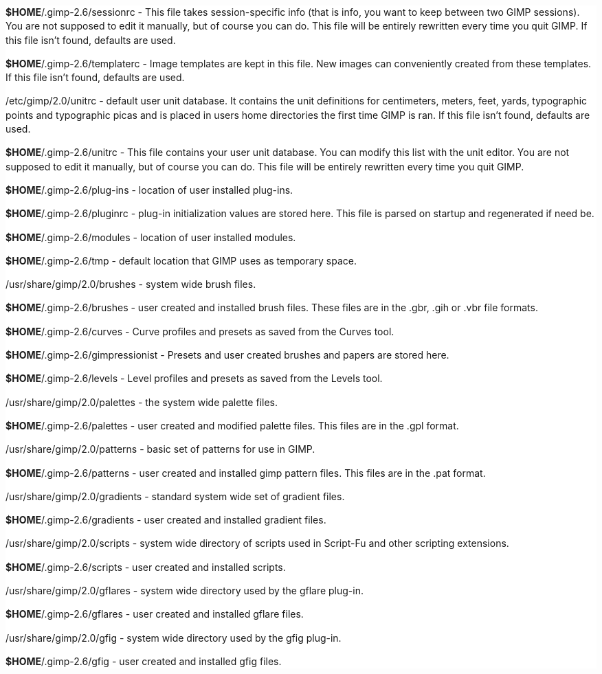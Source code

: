 **$HOME**/.gimp-2.6/sessionrc - This file takes session-specific info (that is info, you want to keep between two GIMP sessions). You are not supposed to edit it manually, but of course you can do. This file will be entirely rewritten every time you quit GIMP. If this file isn’t found, defaults are used.

**$HOME**/.gimp-2.6/templaterc - Image templates are kept in this file. New images can conveniently created from these templates. If this file isn’t found, defaults are used.

/etc/gimp/2.0/unitrc - default user unit database. It contains the unit definitions for centimeters, meters, feet, yards, typographic points and typographic picas and is placed in users home directories the first time GIMP is ran. If this file isn’t found, defaults are used.

**$HOME**/.gimp-2.6/unitrc - This file contains your user unit database. You can modify this list with the unit editor. You are not supposed to edit it manually, but of course you can do. This file will be entirely rewritten every time you quit GIMP.

**$HOME**/.gimp-2.6/plug-ins - location of user installed plug-ins.

**$HOME**/.gimp-2.6/pluginrc - plug-in initialization values are stored here. This file is parsed on startup and regenerated if need be.

**$HOME**/.gimp-2.6/modules - location of user installed modules.

**$HOME**/.gimp-2.6/tmp - default location that GIMP uses as temporary space.

/usr/share/gimp/2.0/brushes - system wide brush files.

**$HOME**/.gimp-2.6/brushes - user created and installed brush files. These files are in the .gbr, .gih or .vbr file formats.

**$HOME**/.gimp-2.6/curves - Curve profiles and presets as saved from the Curves tool.

**$HOME**/.gimp-2.6/gimpressionist - Presets and user created brushes and papers are stored here.

**$HOME**/.gimp-2.6/levels - Level profiles and presets as saved from the Levels tool.

/usr/share/gimp/2.0/palettes - the system wide palette files.

**$HOME**/.gimp-2.6/palettes - user created and modified palette files. This files are in the .gpl format.

/usr/share/gimp/2.0/patterns - basic set of patterns for use in GIMP.

**$HOME**/.gimp-2.6/patterns - user created and installed gimp pattern files. This files are in the .pat format.

/usr/share/gimp/2.0/gradients - standard system wide set of gradient files.

**$HOME**/.gimp-2.6/gradients - user created and installed gradient files.

/usr/share/gimp/2.0/scripts - system wide directory of scripts used in Script-Fu and other scripting extensions.

**$HOME**/.gimp-2.6/scripts - user created and installed scripts.

/usr/share/gimp/2.0/gflares - system wide directory used by the gflare plug-in.

**$HOME**/.gimp-2.6/gflares - user created and installed gflare files.

/usr/share/gimp/2.0/gfig - system wide directory used by the gfig plug-in.

**$HOME**/.gimp-2.6/gfig - user created and installed gfig files.
